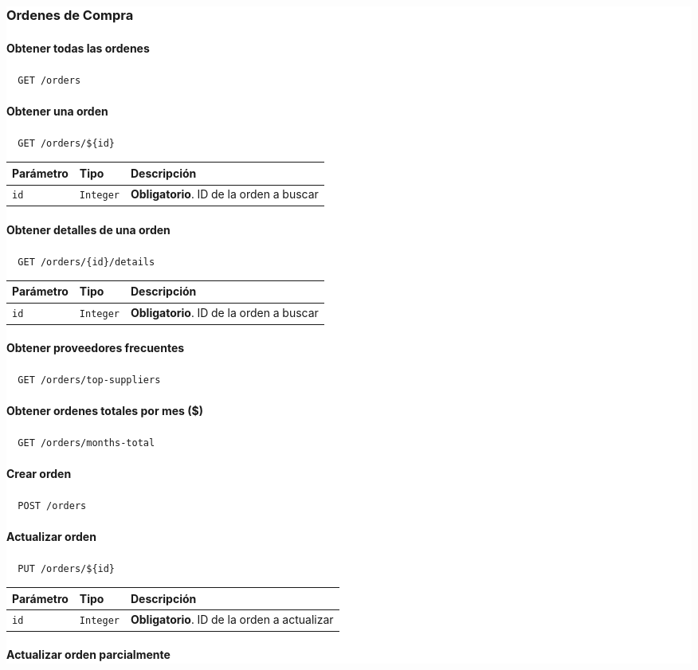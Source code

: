 ### Ordenes de Compra

#### Obtener todas las ordenes

```http
  GET /orders
```

#### Obtener una orden

```http
  GET /orders/${id}
```

| Parámetro | Tipo      | Descripción                              |
| :-------- | :-------- | :--------------------------------------- |
| `id`      | `Integer` | **Obligatorio**. ID de la orden a buscar |

#### Obtener detalles de una orden

```http
  GET /orders/{id}/details
```

| Parámetro | Tipo      | Descripción                              |
| :-------- | :-------- | :--------------------------------------- |
| `id`      | `Integer` | **Obligatorio**. ID de la orden a buscar |

#### Obtener proveedores frecuentes

```http
  GET /orders/top-suppliers
```

#### Obtener ordenes totales por mes ($)

```http
  GET /orders/months-total
```

#### Crear orden

```http
  POST /orders
```

#### Actualizar orden

```http
  PUT /orders/${id}
```

| Parámetro | Tipo      | Descripción                                  |
| :-------- | :-------- | :------------------------------------------- |
| `id`      | `Integer` | **Obligatorio**. ID de la orden a actualizar |

#### Actualizar orden parcialmente
